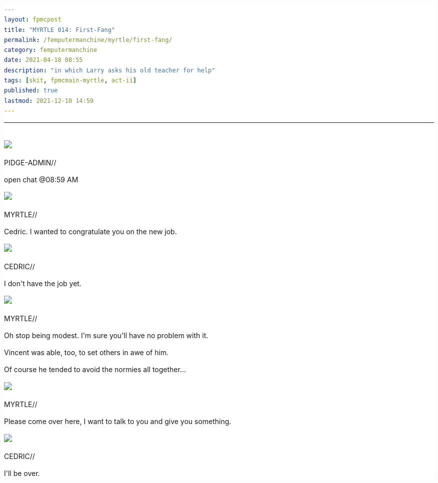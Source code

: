 ```yaml
---
layout: fpmcpost
title: "MYRTLE 014: First-Fang"
permalink: /femputermanchine/myrtle/first-fang/
category: femputermanchine
date: 2021-04-18 08:55
description: "in which Larry asks his old teacher for help"
tags: [skit, fpmcmain-myrtle, act-ii]
published: true
lastmod: 2021-12-10 14:59
---
```

[//]: # ( 04/18/21  -added)
[//]: # ( 11/04/21  -title added)
[//]: # ( 12/10/21  -formatting update)

*****
<BR>
<div class="chat-box">
<img src="{{ site.url }}/assets/tb/pidge.jpg" class="chat-portrait" />
<p class="ppl-sez">PIDGE-ADMIN//</p>
<p class="ppl-sez">open chat @08:59 AM</p>
</div>

<div class="chat-box">
<img src="{{ site.url }}/assets/tb/myrtle-onthetown.jpg" class="chat-portrait" />
<p class="ppl-sez">MYRTLE//</p>
<p class="ppl-sez">Cedric. I wanted to congratulate you on the new job.</p>
</div>

<div class="chat-box">
<img src="{{ site.url }}/assets/tb/cedric.jpg" class="chat-portrait" />
<p class="ppl-sez">CEDRIC//</p>
<p class="ppl-sez">I don't have the job yet.</p>
</div>

<div class="chat-box">
<img src="{{ site.url }}/assets/tb/myrtle-onthetown.jpg" class="chat-portrait" />
<p class="ppl-sez">MYRTLE//</p>
<p class="ppl-sez">Oh stop being modest. I'm sure you'll have no problem with it.</p>
<p class="ppl-sez">Vincent was able, too, to set others in awe of him.</p>
<p class="ppl-sez">Of course he tended to avoid the normies all together...</p>
</div>

<div class="chat-box">
<img src="{{ site.url }}/assets/tb/myrtle-onthetown.jpg" class="chat-portrait" />
<p class="ppl-sez">MYRTLE//</p>
<p class="ppl-sez">Please come over here, I want to talk to you and give you something.</p>
</div>

<div class="chat-box">
<img src="{{ site.url }}/assets/tb/cedric.jpg" class="chat-portrait" />
<p class="ppl-sez">CEDRIC//</p>
<p class="ppl-sez">I'll be over.</p>
</div>
